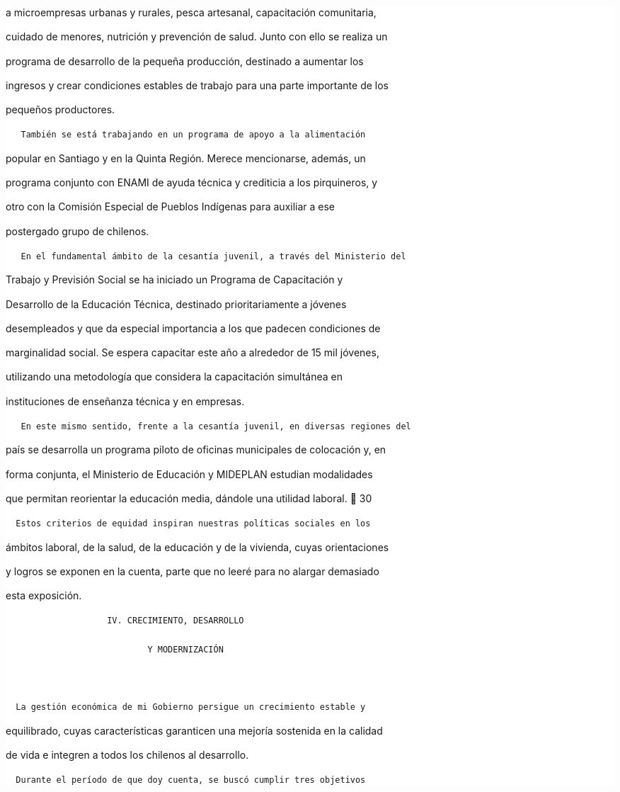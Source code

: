 a microempresas urbanas y rurales, pesca artesanal, capacitación comunitaria,

cuidado de menores, nutrición y prevención de salud. Junto con ello se realiza un

programa de desarrollo de la pequeña producción, destinado a aumentar los

ingresos y crear condiciones estables de trabajo para una parte importante de los

pequeños productores.

       También se está trabajando en un programa de apoyo a la alimentación

popular en Santiago y en la Quinta Región. Merece mencionarse, además, un

programa conjunto con ENAMI de ayuda técnica y crediticia a los pirquineros, y

otro con la Comisión Especial de Pueblos Indígenas para auxiliar a ese

postergado grupo de chilenos.

       En el fundamental ámbito de la cesantía juvenil, a través del Ministerio del

Trabajo y Previsión Social se ha iniciado un Programa de Capacitación y

Desarrollo de la Educación Técnica, destinado prioritariamente a jóvenes

desempleados y que da especial importancia a los que padecen condiciones de

marginalidad social. Se espera capacitar este año a alrededor de 15 mil jóvenes,

utilizando una metodología que considera la capacitación simultánea en

instituciones de enseñanza técnica y en empresas.

       En este mismo sentido, frente a la cesantía juvenil, en diversas regiones del

país se desarrolla un programa piloto de oficinas municipales de colocación y, en

forma conjunta, el Ministerio de Educación y MIDEPLAN estudian modalidades

que permitan reorientar la educación media, dándole una utilidad laboral.
                                         30


      Estos criterios de equidad inspiran nuestras políticas sociales en los

ámbitos laboral, de la salud, de la educación y de la vivienda, cuyas orientaciones

y logros se exponen en la cuenta, parte que no leeré para no alargar demasiado

esta exposición.



                        IV. CRECIMIENTO, DESARROLLO

                                Y MODERNIZACIÓN



      La gestión económica de mi Gobierno persigue un crecimiento estable y

equilibrado, cuyas características garanticen una mejoría sostenida en la calidad

de vida e integren a todos los chilenos al desarrollo.

      Durante el período de que doy cuenta, se buscó cumplir tres objetivos
